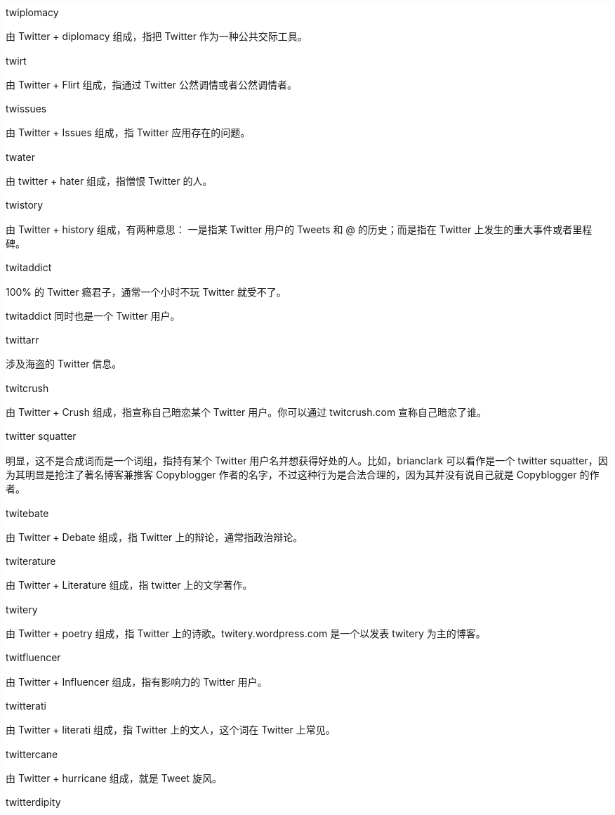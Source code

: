 twiplomacy

由 Twitter + diplomacy 组成，指把 Twitter 作为一种公共交际工具。

twirt

由 Twitter + Flirt 组成，指通过 Twitter 公然调情或者公然调情者。

twissues

由 Twitter + Issues 组成，指 Twitter 应用存在的问题。

twater

由 twitter + hater 组成，指憎恨 Twitter 的人。

twistory

由 Twitter + history 组成，有两种意思： 一是指某 Twitter 用户的 Tweets 和 @ 的历史；而是指在 Twitter 上发生的重大事件或者里程碑。

twitaddict

100% 的 Twitter 瘾君子，通常一个小时不玩 Twitter 就受不了。

twitaddict 同时也是一个 Twitter 用户。

twittarr

涉及海盗的 Twitter 信息。

twitcrush

由 Twitter + Crush 组成，指宣称自己暗恋某个 Twitter 用户。你可以通过 twitcrush.com 宣称自己暗恋了谁。

twitter squatter

明显，这不是合成词而是一个词组，指持有某个 Twitter 用户名并想获得好处的人。比如，brianclark 可以看作是一个 twitter squatter，因为其明显是抢注了著名博客兼推客 Copyblogger 作者的名字，不过这种行为是合法合理的，因为其并没有说自己就是 Copyblogger 的作者。

twitebate

由 Twitter + Debate 组成，指 Twitter 上的辩论，通常指政治辩论。

twiterature

由 Twitter + Literature 组成，指 twitter 上的文学著作。

twitery

由 Twitter + poetry 组成，指 Twitter 上的诗歌。twitery.wordpress.com 是一个以发表 twitery 为主的博客。

twitfluencer

由 Twitter + Influencer 组成，指有影响力的 Twitter 用户。

twitterati

由 Twitter + literati 组成，指 Twitter 上的文人，这个词在 Twitter 上常见。

twittercane

由 Twitter + hurricane 组成，就是 Tweet 旋风。

twitterdipity
